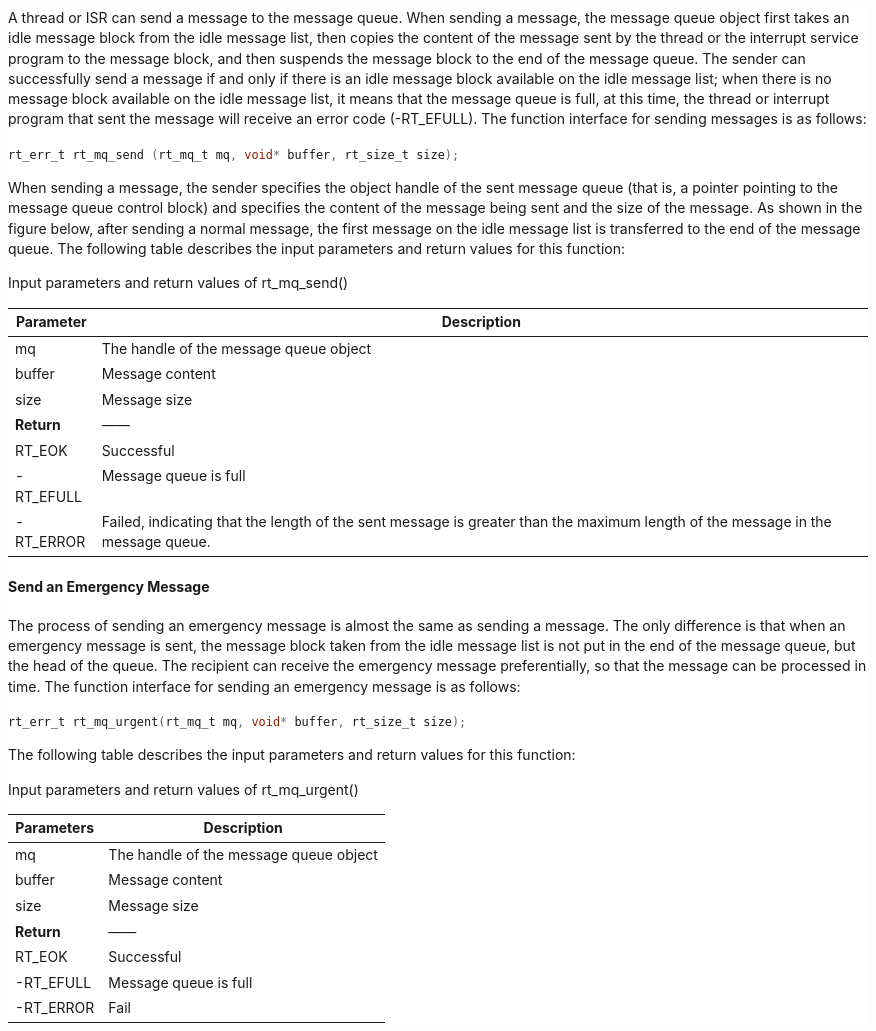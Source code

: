 A thread or ISR can send a message to the message queue. When sending a message, the message queue object first takes an idle message block from the idle message list, then copies the content of the message sent by the thread or the interrupt service program to the message block, and then suspends the message block to the end of the message queue. The sender can successfully send a message if and only if there is an idle message block available on the idle message list; when there is no message block available on the idle message list, it means that the message queue is full, at this time, the thread or interrupt program that sent the message will receive an error code (-RT_EFULL). The function interface for sending messages is as follows:

```c
rt_err_t rt_mq_send (rt_mq_t mq, void* buffer, rt_size_t size);
```

When sending a message, the sender specifies the object handle of the sent message queue (that is, a pointer pointing to the message queue control block) and specifies the content of the message being sent and the size of the message. As shown in the figure below, after sending a normal message, the first message on the idle message list is transferred to the end of the message queue. The following table describes the input parameters and return values for this function:

Input parameters and return values of rt_mq_send()

|**Parameter**  |**Description**                                            |
|------------|------------------------------------------------------|
| mq         | The handle of the message queue object |
| buffer     | Message content                        |
| size       | Message size                       |
|**Return**  | ——                                                   |
| RT_EOK     | Successful                                       |
| \-RT_EFULL | Message queue is full                    |
| \-RT_ERROR | Failed, indicating that the length of the sent message is greater than the maximum length of the message in the message queue. |

#### Send an Emergency Message

The process of sending an emergency message is almost the same as sending a message. The only difference is that when an emergency message is sent, the message block taken from the idle message list is not put in the end of the message queue, but the head of the queue. The recipient can receive the emergency message preferentially, so that the message can be processed in time. The function interface for sending an emergency message is as follows:

```c
rt_err_t rt_mq_urgent(rt_mq_t mq, void* buffer, rt_size_t size);
```

The following table describes the input parameters and return values for this function:

Input parameters and return values of rt_mq_urgent()

|**Parameters**  |**Description**          |
|------------|--------------------|
| mq         | The handle of the message queue object |
| buffer     | Message content |
| size       | Message size |
|**Return**  | ——                 |
| RT_EOK     | Successful      |
| \-RT_EFULL | Message queue is full |
| \-RT_ERROR | Fail            |
